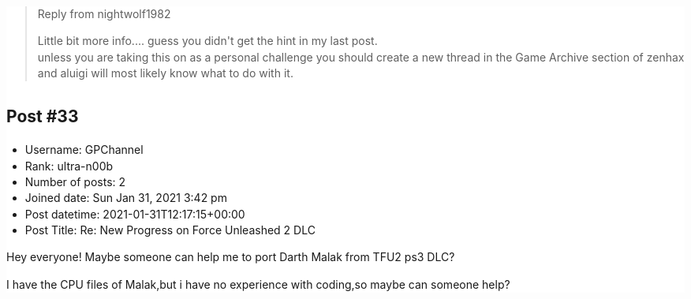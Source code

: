 > Reply from nightwolf1982
>
> Little bit more info....
guess you didn't get the hint in my last post.   
unless you are taking this on as a personal challenge you 
should create a new thread in the Game Archive section of 
zenhax and aluigi will most likely know what to do with it.
## Post #33
- Username: GPChannel
- Rank: ultra-n00b
- Number of posts: 2
- Joined date: Sun Jan 31, 2021 3:42 pm
- Post datetime: 2021-01-31T12:17:15+00:00
- Post Title: Re: New Progress on Force Unleashed 2 DLC

Hey everyone!
Maybe someone can help me to port Darth Malak from TFU2 ps3 DLC?

I have the CPU files of Malak,but i have no experience with coding,so maybe can someone help?
